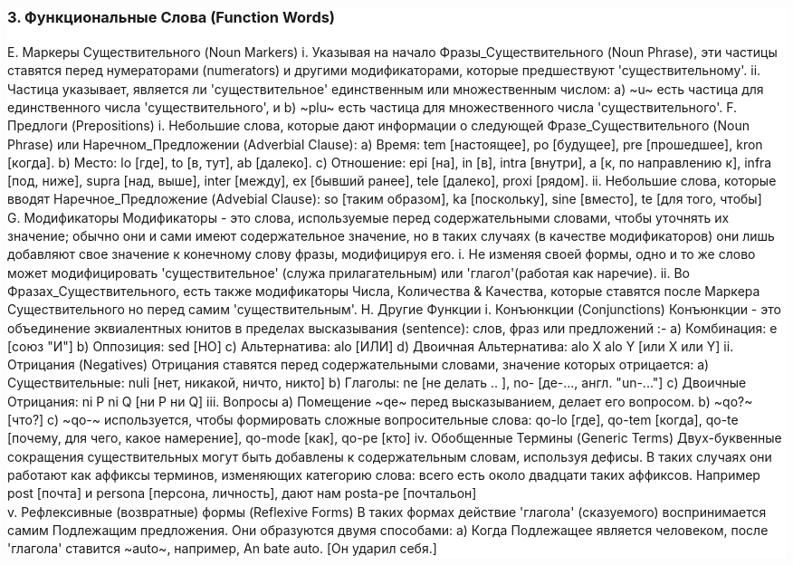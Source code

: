 ### 3\. Функциональные Слова (Function Words)

   E. Маркеры Существительного (Noun Markers)
     i. Указывая на начало Фразы\_Существительного (Noun Phrase), эти частицы 
        ставятся перед нумераторами (numerators) и другими модификаторами, 
        которые предшествуют 'существительному'.
    ii. Частица указывает, является ли 'существительное' единственным или
        множественным числом:
       a) ~u~ есть частица для единственного числа 'существительного', и
       b) ~plu~ есть частица для множественного числа 'существительного'.
   F. Предлоги (Prepositions)
     i. Небольшие слова, которые дают информации о следующей 
        Фразе\_Существительного (Noun Phrase) или Наречном\_Предложении 
        (Adverbial Clause):
       a) Время: tem \[настоящее\], po \[будущее\], pre \[прошедшее\], kron \[когда\].
       b) Место: lo \[где\], to \[в, тут\], ab \[далеко\].
       c) Отношение: epi \[на\], in \[в\], intra \[внутри\], a \[к, по направлению к\],
          infra \[под, ниже\], supra \[над, выше\], inter \[между\], ex \[бывший ранее\],
          tele \[далеко\], proxi \[рядом\].
    ii. Небольшие слова, которые вводят Наречное\_Предложение (Advebial Clause):
        so \[таким образом\], ka \[поскольку\], sine \[вместо\], te \[для того, чтобы\]   
   G. Модификаторы
      Модификаторы - это слова, используемые перед содержательными словами, 
      чтобы уточнять их значение; обычно они и сами имеют содержательное 
      значение, но в таких случаях (в качестве модификаторов) они лишь 
      добавляют свое значение к конечному слову фразы, модифицируя его.
     i. Не изменяя своей формы, одно и то же слово может модифицировать
        'существительное' (служа  прилагательным) или 'глагол'(работая 
        как наречие).
    ii. Во Фразах\_Существительного, есть также модификаторы Числа, 
        Количества & Качества, которые ставятся после Маркера 
        Существительного но перед самим 'существительным'.
   H. Другие Функции
     i. Конъюнкции (Conjunctions)
        Конъюнкции - это объединение эквиалентных юнитов в пределах 
        высказывания (sentence): слов, фраз или предложений :-
       a) Комбинация: e \[союз "И"\]
       b) Оппозиция: sed \[НО\]
       c) Альтернатива: alo \[ИЛИ\]
       d) Двоичная Альтернатива: alo X alo Y \[или X или Y\]
    ii. Отрицания (Negatives)
        Отрицания ставятся перед содержательными словами, значение которых
        отрицается:
       a) Существительные: nuli \[нет, никакой, ничто, никто\]
       b) Глаголы: ne \[не делать .. \], no- \[де-..., англ. "un-..."\]
       c) Двоичные Отрицания: ni P ni Q \[ни P ни Q\]
   iii. Вопросы
       a) Помещение ~qe~ перед высказыванием, делает его вопросом.
       b) ~qo?~ \[что?\]
       c) ~qo-~ используется, чтобы формировать сложные вопросительные слова:
          qo-lo \[где\], qo-tem \[когда\], qo-te \[почему, для чего, какое намерение\],
          qo-mode \[как\], qo-pe \[кто\]
    iv. Обобщенные Термины (Generic Terms)
        Двух-буквенные сокращения существительных могут быть добавлены к
        содержательным словам, используя дефисы. В таких случаях они работают 
        как аффиксы терминов, изменяющих категорию слова: всего есть около 
        двадцати таких аффиксов. Например post \[почта\] и persona \[персона, 
        личность\], дают нам posta-pe \[почтальон\]          
     v. Рефлексивные (возвратные) формы (Reflexive Forms)
        В таких формах действие 'глагола' (сказуемого) воспринимается самим
        Подлежащим предложения. Они образуются двумя способами:
       a) Когда Подлежащее является человеком, после 'глагола' ставится ~auto~,
          например, An bate auto. \[Он ударил себя.\]